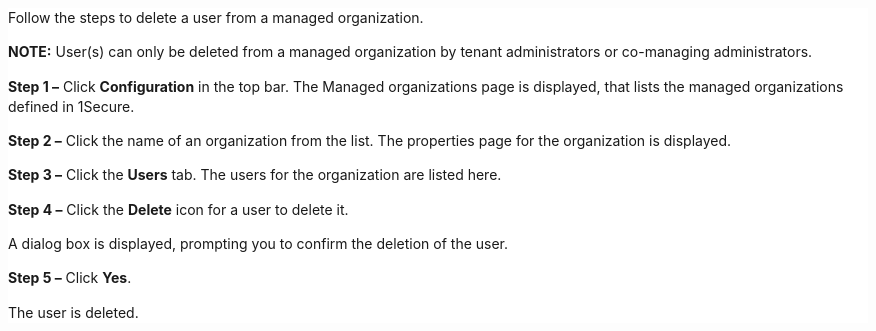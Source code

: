 Follow the steps to delete a user from a managed organization.

**NOTE:** User(s) can only be deleted from a managed organization by tenant administrators or co-managing administrators.

**Step 1 –** Click **Configuration** in the top bar. The Managed organizations page is displayed, that lists the managed organizations defined in 1Secure.

**Step 2 –** Click the name of an organization from the list. The properties page for the organization is displayed.

**Step 3 –** Click the **Users** tab. The users for the organization are listed here.

**Step 4 –** Click the **Delete** icon for a user to delete it.

A dialog box is displayed, prompting you to confirm the deletion of the user.

**Step 5 –** Click **Yes**.

The user is deleted.